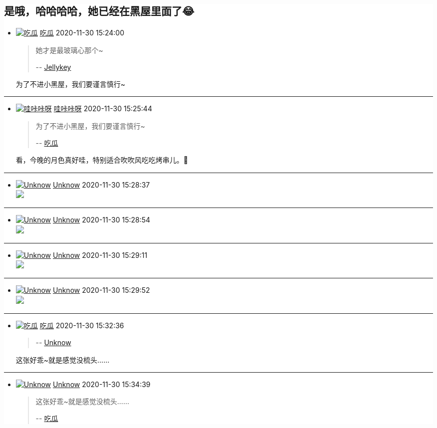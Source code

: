   是哦，哈哈哈哈，她已经在黑屋里面了😂  
---
* [![吃瓜](https://img2.doubanio.com/icon/u219893584-2.jpg)](https://www.douban.com/people/219893584/)    [吃瓜](https://www.douban.com/people/219893584/)    2020-11-30 15:24:00  
  >她才是最玻璃心那个~  
  >
  >-- [Jellykey](https://www.douban.com/people/227281208/)  
  
  为了不进小黑屋，我们要谨言慎行~  
---
* [![哇咔咔呀](https://img9.doubanio.com/icon/u213342632-5.jpg)](https://www.douban.com/people/213342632/)    [哇咔咔呀](https://www.douban.com/people/213342632/)    2020-11-30 15:25:44  
  >为了不进小黑屋，我们要谨言慎行~  
  >
  >-- [吃瓜](https://www.douban.com/people/219893584/)  
  
  看，今晚的月色真好哇，特别适合吹吹风吃吃烤串儿。🌛  
---
* [![Unknow](https://img9.doubanio.com/icon/u219306324-4.jpg)](https://www.douban.com/people/219306324/)    [Unknow](https://www.douban.com/people/219306324/)    2020-11-30 15:28:37  
  ![](https://img9.doubanio.com/view/richtext/large/public/p39472925.jpg)  
    
---
* [![Unknow](https://img9.doubanio.com/icon/u219306324-4.jpg)](https://www.douban.com/people/219306324/)    [Unknow](https://www.douban.com/people/219306324/)    2020-11-30 15:28:54  
  ![](https://img2.doubanio.com/view/richtext/large/public/p39472963.jpg)  
    
---
* [![Unknow](https://img9.doubanio.com/icon/u219306324-4.jpg)](https://www.douban.com/people/219306324/)    [Unknow](https://www.douban.com/people/219306324/)    2020-11-30 15:29:11  
  ![](https://img1.doubanio.com/view/richtext/large/public/p39472998.jpg)  
    
---
* [![Unknow](https://img9.doubanio.com/icon/u219306324-4.jpg)](https://www.douban.com/people/219306324/)    [Unknow](https://www.douban.com/people/219306324/)    2020-11-30 15:29:52  
  ![](https://img2.doubanio.com/view/richtext/large/public/p39473082.jpg)  
    
---
* [![吃瓜](https://img2.doubanio.com/icon/u219893584-2.jpg)](https://www.douban.com/people/219893584/)    [吃瓜](https://www.douban.com/people/219893584/)    2020-11-30 15:32:36  
  >  
  >
  >-- [Unknow](https://www.douban.com/people/219306324/)  
  
  这张好乖~就是感觉没梳头……  
---
* [![Unknow](https://img9.doubanio.com/icon/u219306324-4.jpg)](https://www.douban.com/people/219306324/)    [Unknow](https://www.douban.com/people/219306324/)    2020-11-30 15:34:39  
  >这张好乖~就是感觉没梳头……  
  >
  >-- [吃瓜](https://www.douban.com/people/219893584/)  
  